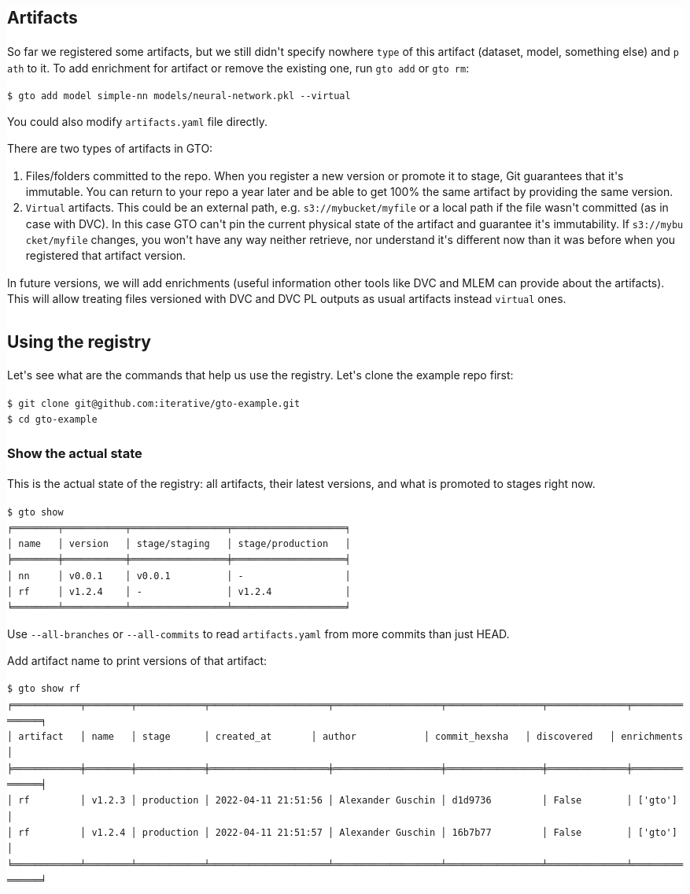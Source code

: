 ## Artifacts

So far we registered some artifacts, but we still didn't specify nowhere `type` of this artifact (dataset, model, something else) and `path` to it.
To add enrichment for artifact or remove the existing one, run `gto add` or `gto rm`:

```
$ gto add model simple-nn models/neural-network.pkl --virtual
```

You could also modify `artifacts.yaml` file directly.

There are two types of artifacts in GTO:
1. Files/folders committed to the repo. When you register a new version or promote it to stage, Git guarantees that it's immutable. You can return to your repo a year later and be able to get 100% the same artifact by providing the same version.
2. `Virtual` artifacts. This could be an external path, e.g. `s3://mybucket/myfile` or a local path if the file wasn't committed (as in case with DVC). In this case GTO can't pin the current physical state of the artifact and guarantee it's immutability. If `s3://mybucket/myfile` changes, you won't have any way neither retrieve, nor understand it's different now than it was before when you registered that artifact version.

In future versions, we will add enrichments (useful information other tools like DVC and MLEM can provide about the artifacts). This will allow treating files versioned with DVC and DVC PL outputs as usual artifacts instead `virtual` ones.

## Using the registry

Let's see what are the commands that help us use the registry. Let's clone the example repo first:
```
$ git clone git@github.com:iterative/gto-example.git
$ cd gto-example
```

### Show the actual state

This is the actual state of the registry: all artifacts, their latest versions, and what is promoted to stages right now.

```
$ gto show
╒════════╤═══════════╤═════════════════╤════════════════════╕
│ name   │ version   │ stage/staging   │ stage/production   │
╞════════╪═══════════╪═════════════════╪════════════════════╡
│ nn     │ v0.0.1    │ v0.0.1          │ -                  │
│ rf     │ v1.2.4    │ -               │ v1.2.4             │
╘════════╧═══════════╧═════════════════╧════════════════════╛
```

Use `--all-branches` or `--all-commits` to read `artifacts.yaml` from more commits than just HEAD.

Add artifact name to print versions of that artifact:

```
$ gto show rf
╒════════════╤════════╤════════════╤═════════════════════╤═══════════════════╤═════════════════╤══════════════╤═══════════════╕
│ artifact   │ name   │ stage      │ created_at       │ author            │ commit_hexsha   │ discovered   │ enrichments   │
╞════════════╪════════╪════════════╪═════════════════════╪═══════════════════╪═════════════════╪══════════════╪═══════════════╡
│ rf         │ v1.2.3 │ production │ 2022-04-11 21:51:56 │ Alexander Guschin │ d1d9736         │ False        │ ['gto']       │
│ rf         │ v1.2.4 │ production │ 2022-04-11 21:51:57 │ Alexander Guschin │ 16b7b77         │ False        │ ['gto']       │
╘════════════╧════════╧════════════╧═════════════════════╧═══════════════════╧═════════════════╧══════════════╧═══════════════╛
```
